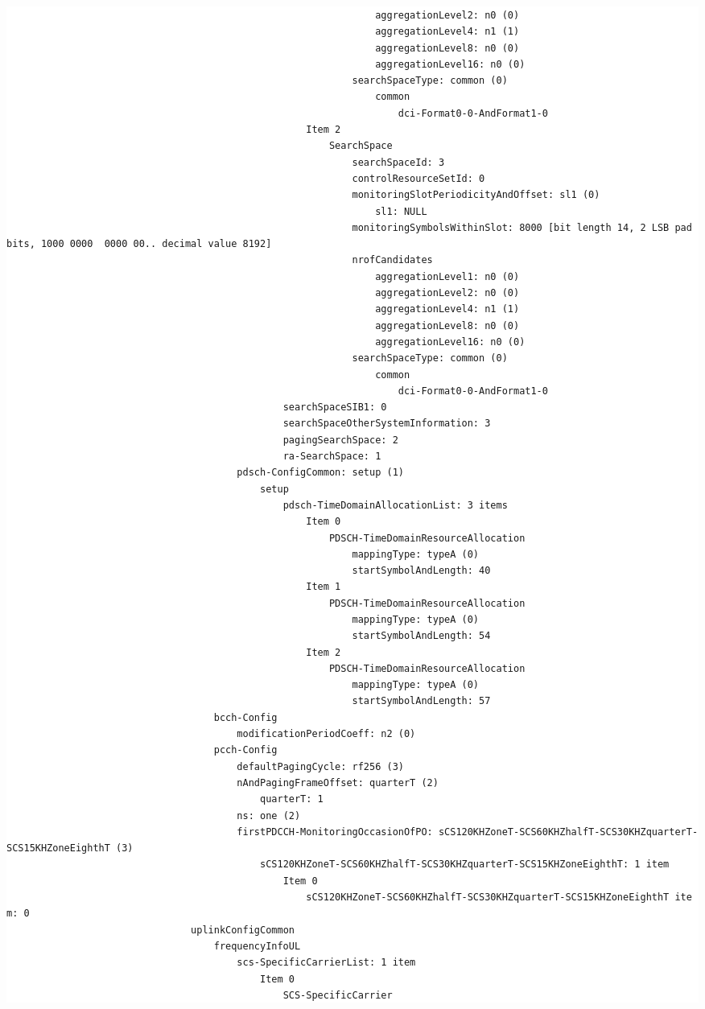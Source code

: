 ```c=
                                                                aggregationLevel2: n0 (0)
                                                                aggregationLevel4: n1 (1)
                                                                aggregationLevel8: n0 (0)
                                                                aggregationLevel16: n0 (0)
                                                            searchSpaceType: common (0)
                                                                common
                                                                    dci-Format0-0-AndFormat1-0
                                                    Item 2
                                                        SearchSpace
                                                            searchSpaceId: 3
                                                            controlResourceSetId: 0
                                                            monitoringSlotPeriodicityAndOffset: sl1 (0)
                                                                sl1: NULL
                                                            monitoringSymbolsWithinSlot: 8000 [bit length 14, 2 LSB pad bits, 1000 0000  0000 00.. decimal value 8192]
                                                            nrofCandidates
                                                                aggregationLevel1: n0 (0)
                                                                aggregationLevel2: n0 (0)
                                                                aggregationLevel4: n1 (1)
                                                                aggregationLevel8: n0 (0)
                                                                aggregationLevel16: n0 (0)
                                                            searchSpaceType: common (0)
                                                                common
                                                                    dci-Format0-0-AndFormat1-0
                                                searchSpaceSIB1: 0
                                                searchSpaceOtherSystemInformation: 3
                                                pagingSearchSpace: 2
                                                ra-SearchSpace: 1
                                        pdsch-ConfigCommon: setup (1)
                                            setup
                                                pdsch-TimeDomainAllocationList: 3 items
                                                    Item 0
                                                        PDSCH-TimeDomainResourceAllocation
                                                            mappingType: typeA (0)
                                                            startSymbolAndLength: 40
                                                    Item 1
                                                        PDSCH-TimeDomainResourceAllocation
                                                            mappingType: typeA (0)
                                                            startSymbolAndLength: 54
                                                    Item 2
                                                        PDSCH-TimeDomainResourceAllocation
                                                            mappingType: typeA (0)
                                                            startSymbolAndLength: 57
                                    bcch-Config
                                        modificationPeriodCoeff: n2 (0)
                                    pcch-Config
                                        defaultPagingCycle: rf256 (3)
                                        nAndPagingFrameOffset: quarterT (2)
                                            quarterT: 1
                                        ns: one (2)
                                        firstPDCCH-MonitoringOccasionOfPO: sCS120KHZoneT-SCS60KHZhalfT-SCS30KHZquarterT-SCS15KHZoneEighthT (3)
                                            sCS120KHZoneT-SCS60KHZhalfT-SCS30KHZquarterT-SCS15KHZoneEighthT: 1 item
                                                Item 0
                                                    sCS120KHZoneT-SCS60KHZhalfT-SCS30KHZquarterT-SCS15KHZoneEighthT item: 0
                                uplinkConfigCommon
                                    frequencyInfoUL
                                        scs-SpecificCarrierList: 1 item
                                            Item 0
                                                SCS-SpecificCarrier
```